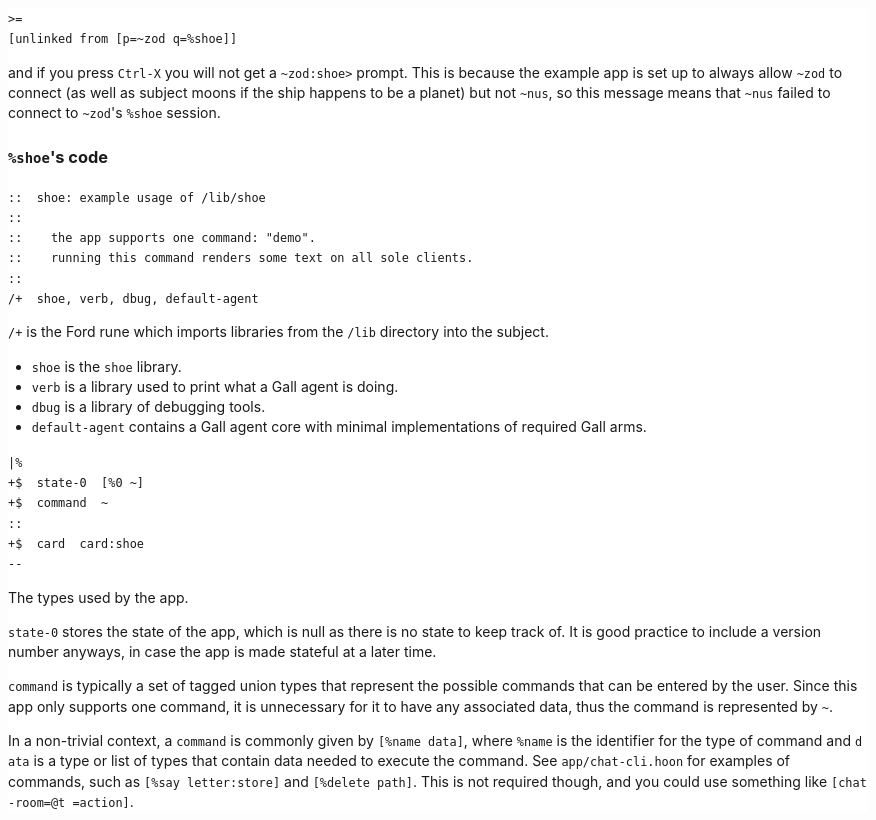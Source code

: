 ```
>=
[unlinked from [p=~zod q=%shoe]]
```

and if you press `Ctrl-X` you will not get a `~zod:shoe>` prompt. This is
because the example app is set up to always allow `~zod` to connect (as well as
subject moons if the ship happens to be a planet) but not `~nus`, so this
message means that `~nus` failed to connect to `~zod`'s `%shoe` session.

### `%shoe`'s code

```hoon
::  shoe: example usage of /lib/shoe
::
::    the app supports one command: "demo".
::    running this command renders some text on all sole clients.
::
/+  shoe, verb, dbug, default-agent
```

`/+` is the Ford rune which imports libraries from the `/lib` directory into
the subject.

- `shoe` is the `shoe` library.
- `verb` is a library used to print what a Gall agent is doing.
- `dbug` is a library of debugging tools.
- `default-agent` contains a Gall agent core with minimal implementations of
  required Gall arms.

```hoon
|%
+$  state-0  [%0 ~]
+$  command  ~
::
+$  card  card:shoe
--
```

The types used by the app.

`state-0` stores the state of the app, which is null as there is no state to
keep track of. It is good practice to include a version number anyways,
in case the app is made stateful at a later time.

`command` is typically a set of tagged union types that represent the possible
commands that can be entered by the user. Since this app only supports one
command, it is unnecessary for it to have any associated data, thus the command
is represented by `~`.

In a non-trivial context, a `command` is commonly given by `[%name data]`, where `%name` is the identifier for the type of command and `data` is
a type or list of types that contain data needed to execute the command. See
`app/chat-cli.hoon` for examples of commands, such as `[%say letter:store]` and
`[%delete path]`. This is not required though, and you could use something like
`[chat-room=@t =action]`.
